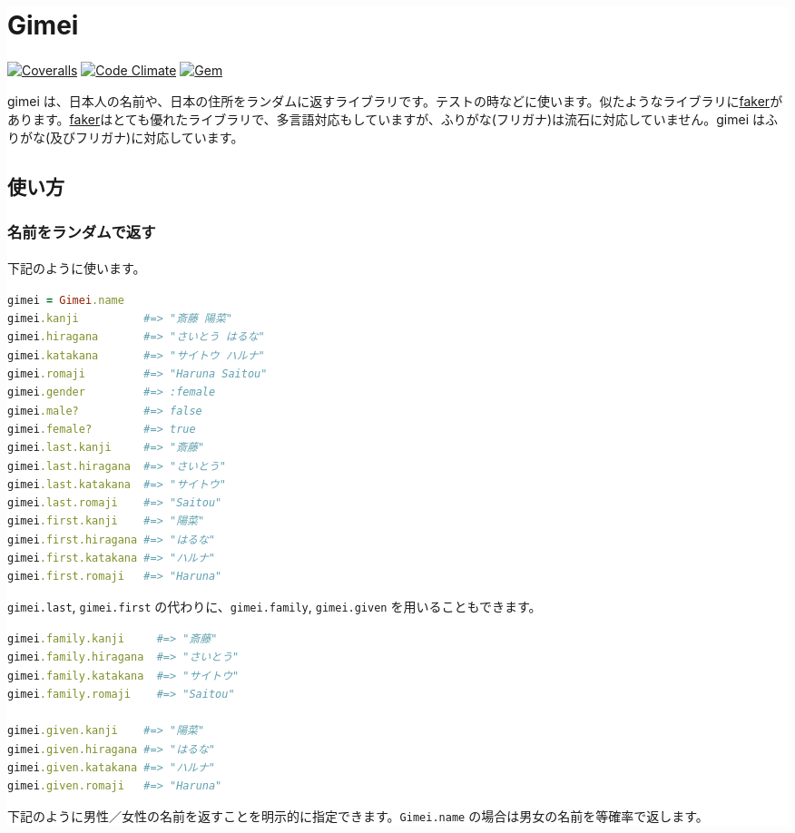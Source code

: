 # Gimei

[![Coveralls](https://coveralls.io/repos/willnet/gimei/badge.svg)](https://coveralls.io/r/willnet/gimei)
[![Code Climate](https://codeclimate.com/github/willnet/gimei/badges/gpa.svg)](https://codeclimate.com/github/willnet/gimei)
[![Gem](https://img.shields.io/gem/v/gimei.svg)](https://rubygems.org/gems/gimei)

gimei は、日本人の名前や、日本の住所をランダムに返すライブラリです。テストの時などに使います。似たようなライブラリに[faker](https://github.com/stympy/faker)があります。[faker](https://github.com/stympy/faker)はとても優れたライブラリで、多言語対応もしていますが、ふりがな(フリガナ)は流石に対応していません。gimei はふりがな(及びフリガナ)に対応しています。


## 使い方

### 名前をランダムで返す

下記のように使います。

```ruby
gimei = Gimei.name
gimei.kanji          #=> "斎藤 陽菜"
gimei.hiragana       #=> "さいとう はるな"
gimei.katakana       #=> "サイトウ ハルナ"
gimei.romaji         #=> "Haruna Saitou"
gimei.gender         #=> :female
gimei.male?          #=> false
gimei.female?        #=> true
gimei.last.kanji     #=> "斎藤"
gimei.last.hiragana  #=> "さいとう"
gimei.last.katakana  #=> "サイトウ"
gimei.last.romaji    #=> "Saitou"
gimei.first.kanji    #=> "陽菜"
gimei.first.hiragana #=> "はるな"
gimei.first.katakana #=> "ハルナ"
gimei.first.romaji   #=> "Haruna"
```

`gimei.last`, `gimei.first` の代わりに、`gimei.family`, `gimei.given` を用いることもできます。

```ruby
gimei.family.kanji     #=> "斎藤"
gimei.family.hiragana  #=> "さいとう"
gimei.family.katakana  #=> "サイトウ"
gimei.family.romaji    #=> "Saitou"

gimei.given.kanji    #=> "陽菜"
gimei.given.hiragana #=> "はるな"
gimei.given.katakana #=> "ハルナ"
gimei.given.romaji   #=> "Haruna"
```

下記のように男性／女性の名前を返すことを明示的に指定できます。`Gimei.name` の場合は男女の名前を等確率で返します。
